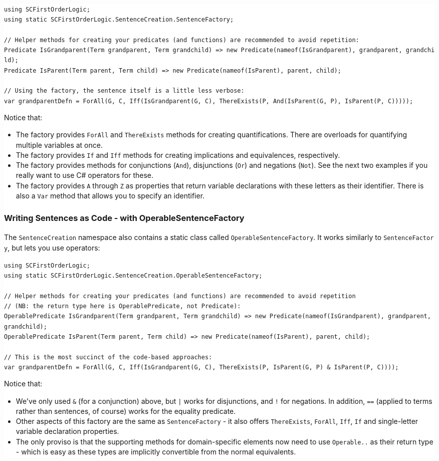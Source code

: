 ```
using SCFirstOrderLogic;
using static SCFirstOrderLogic.SentenceCreation.SentenceFactory;

// Helper methods for creating your predicates (and functions) are recommended to avoid repetition:
Predicate IsGrandparent(Term grandparent, Term grandchild) => new Predicate(nameof(IsGrandparent), grandparent, grandchild);
Predicate IsParent(Term parent, Term child) => new Predicate(nameof(IsParent), parent, child);

// Using the factory, the sentence itself is a little less verbose:
var grandparentDefn = ForAll(G, C, Iff(IsGrandparent(G, C), ThereExists(P, And(IsParent(G, P), IsParent(P, C)))));
```

Notice that:

* The factory provides `ForAll` and `ThereExists` methods for creating quantifications. There are overloads for quantifying multiple variables at once.
* The factory provides `If` and `Iff` methods for creating implications and equivalences, respectively.
* The factory provides methods for conjunctions (`And`), disjunctions (`Or`) and negations (`Not`). See the next two examples if you really want to use C# operators for these.
* The factory provides `A` through `Z` as properties that return variable declarations with these letters as their identifier. There is also a `Var` method that allows you to specify an identifier.

### Writing Sentences as Code - with OperableSentenceFactory

The `SentenceCreation` namespace also contains a static class called `OperableSentenceFactory`. It works similarly to `SentenceFactory`, but lets you use operators:

```
using SCFirstOrderLogic;
using static SCFirstOrderLogic.SentenceCreation.OperableSentenceFactory;

// Helper methods for creating your predicates (and functions) are recommended to avoid repetition
// (NB: the return type here is OperablePredicate, not Predicate):
OperablePredicate IsGrandparent(Term grandparent, Term grandchild) => new Predicate(nameof(IsGrandparent), grandparent, grandchild);
OperablePredicate IsParent(Term parent, Term child) => new Predicate(nameof(IsParent), parent, child);

// This is the most succinct of the code-based approaches:
var grandparentDefn = ForAll(G, C, Iff(IsGrandparent(G, C), ThereExists(P, IsParent(G, P) & IsParent(P, C))));
```

Notice that:

* We've only used `&` (for a conjunction) above, but `|` works for disjunctions, and `!` for negations. In addition, `==` (applied to terms rather than sentences, of course) works for the equality predicate.
* Other aspects of this factory are the same as `SentenceFactory` - it also offers `ThereExists`, `ForAll`, `Iff`, `If` and single-letter variable declaration properties.
* The only proviso is that the supporting methods for domain-specific elements now need to use `Operable..` as their return type - which is easy as these types are implicitly convertible from the normal equivalents.
